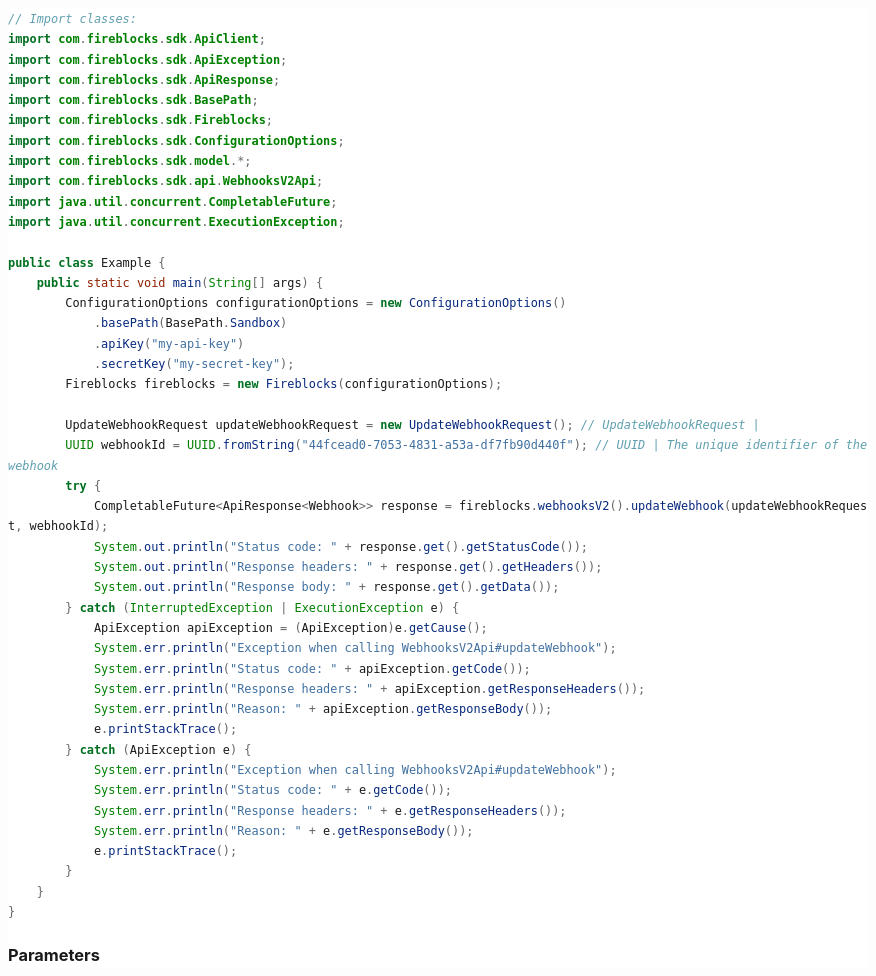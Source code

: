 ```java
// Import classes:
import com.fireblocks.sdk.ApiClient;
import com.fireblocks.sdk.ApiException;
import com.fireblocks.sdk.ApiResponse;
import com.fireblocks.sdk.BasePath;
import com.fireblocks.sdk.Fireblocks;
import com.fireblocks.sdk.ConfigurationOptions;
import com.fireblocks.sdk.model.*;
import com.fireblocks.sdk.api.WebhooksV2Api;
import java.util.concurrent.CompletableFuture;
import java.util.concurrent.ExecutionException;

public class Example {
    public static void main(String[] args) {
        ConfigurationOptions configurationOptions = new ConfigurationOptions()
            .basePath(BasePath.Sandbox)
            .apiKey("my-api-key")
            .secretKey("my-secret-key");
        Fireblocks fireblocks = new Fireblocks(configurationOptions);

        UpdateWebhookRequest updateWebhookRequest = new UpdateWebhookRequest(); // UpdateWebhookRequest | 
        UUID webhookId = UUID.fromString("44fcead0-7053-4831-a53a-df7fb90d440f"); // UUID | The unique identifier of the webhook
        try {
            CompletableFuture<ApiResponse<Webhook>> response = fireblocks.webhooksV2().updateWebhook(updateWebhookRequest, webhookId);
            System.out.println("Status code: " + response.get().getStatusCode());
            System.out.println("Response headers: " + response.get().getHeaders());
            System.out.println("Response body: " + response.get().getData());
        } catch (InterruptedException | ExecutionException e) {
            ApiException apiException = (ApiException)e.getCause();
            System.err.println("Exception when calling WebhooksV2Api#updateWebhook");
            System.err.println("Status code: " + apiException.getCode());
            System.err.println("Response headers: " + apiException.getResponseHeaders());
            System.err.println("Reason: " + apiException.getResponseBody());
            e.printStackTrace();
        } catch (ApiException e) {
            System.err.println("Exception when calling WebhooksV2Api#updateWebhook");
            System.err.println("Status code: " + e.getCode());
            System.err.println("Response headers: " + e.getResponseHeaders());
            System.err.println("Reason: " + e.getResponseBody());
            e.printStackTrace();
        }
    }
}
```

### Parameters

